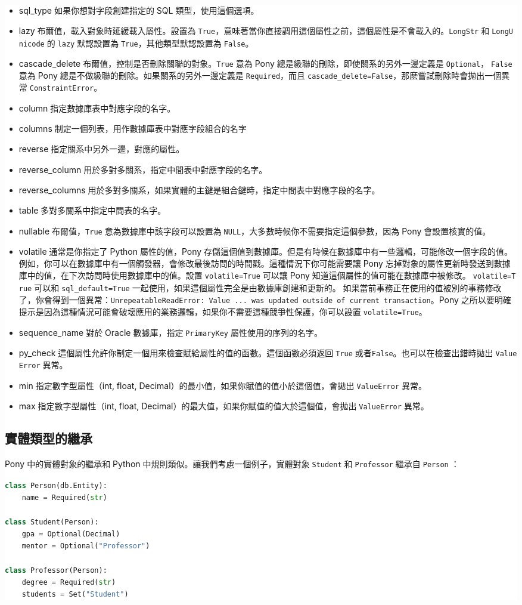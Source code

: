 - sql_type
如果你想對字段創建指定的 SQL 類型，使用這個選項。

- lazy
布爾值，載入對象時延緩載入屬性。設置為 `True`，意味著當你直接調用這個屬性之前，這個屬性是不會載入的。`LongStr` 和 `LongUnicode` 的 `lazy` 默認設置為 `True`，其他類型默認設置為 `False`。

- cascade_delete
布爾值，控制是否刪除關聯的對象。`True` 意為 Pony 總是級聯的刪除，即使關系的另外一邊定義是 `Optional`， `False`意為 Pony 總是不做級聯的刪除。如果關系的另外一邊定義是 `Required`，而且 `cascade_delete=False`，那麽嘗試刪除時會拋出一個異常 `ConstraintError`。

- column
指定數據庫表中對應字段的名字。

- columns
制定一個列表，用作數據庫表中對應字段組合的名字

- reverse
指定關系中另外一邊，對應的屬性。

- reverse_column
用於多對多關系，指定中間表中對應字段的名字。

- reverse_columns
用於多對多關系，如果實體的主鍵是組合鍵時，指定中間表中對應字段的名字。

- table
多對多關系中指定中間表的名字。

- nullable
布爾值，`True` 意為數據庫中該字段可以設置為 `NULL`，大多數時候你不需要指定這個參數，因為 Pony 會設置核實的值。

- volatile
通常是你指定了 Python 屬性的值，Pony 存儲這個值到數據庫。但是有時候在數據庫中有一些邏輯，可能修改一個字段的值。例如，你可以在數據庫中有一個觸發器，會修改最後訪問的時間戳。這種情況下你可能需要讓 Pony 忘掉對象的屬性更新時發送到數據庫中的值，在下次訪問時使用數據庫中的值。設置 `volatile=True` 可以讓 Pony 知道這個屬性的值可能在數據庫中被修改。
`volatile=True` 可以和 `sql_default=True` 一起使用，如果這個屬性完全是由數據庫創建和更新的。
如果當前事務正在使用的值被別的事務修改了，你會得到一個異常：`UnrepeatableReadError: Value ... was updated outside of current transaction`。Pony 之所以要明確提示是因為這種情況可能會破壞應用的業務邏輯，如果你不需要這種競爭性保護，你可以設置 `volatile=True`。

- sequence_name
對於 Oracle 數據庫，指定 `PrimaryKey` 屬性使用的序列的名字。

- py_check
這個屬性允許你制定一個用來檢查賦給屬性的值的函數。這個函數必須返回 `True` 或者`False`。也可以在檢查出錯時拋出 `ValueError` 異常。

- min
指定數字型屬性（int, float, Decimal）的最小值，如果你賦值的值小於這個值，會拋出 `ValueError` 異常。

- max
指定數字型屬性（int, float, Decimal）的最大值，如果你賦值的值大於這個值，會拋出 `ValueError` 異常。

## 實體類型的繼承
Pony 中的實體對象的繼承和 Python 中規則類似。讓我們考慮一個例子，實體對象 `Student` 和 `Professor` 繼承自 `Person` ：

```python
class Person(db.Entity):
    name = Required(str)

class Student(Person):
    gpa = Optional(Decimal)
    mentor = Optional("Professor")

class Professor(Person):
    degree = Required(str)
    students = Set("Student")
```
